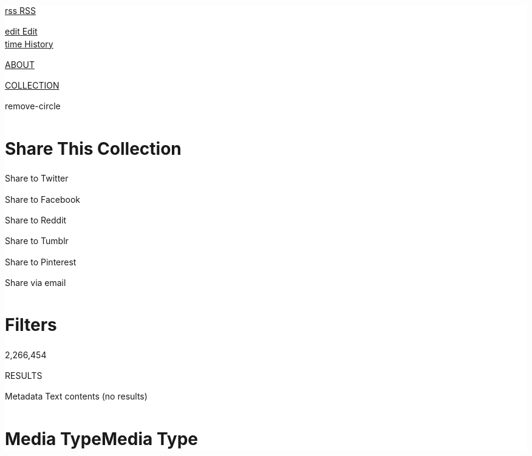   
<a href="/services/collection-rss.php?collection=tvnews" class="stealth topinblock ghost80"><span class="iconochive-rss" data-aria-hidden="true"></span><span class="sr-only">rss</span> <span class="hidden-xs-span">RSS</span></a>  

<a href="/edit/tvnews" id="edlink" class="stealth"><span class="iconochive-edit" data-aria-hidden="true"></span><span class="sr-only">edit</span><span class="hidden-xs-span"> Edit</span></a>  
<a href="//catalogd.archive.org/history/tvnews" class="stealth"><span class="iconochive-time" data-aria-hidden="true"></span><span class="sr-only">time</span><span class="hidden-xs-span"> History</span></a>  

<a href="/details.php?tab=about" id="tabby-about-finder" class="stealth"><span class="tabby-text"> ABOUT </span></a>

<a href="/details.php?tab=collection" id="tabby-collection-finder" class="stealth tabby-default-finder"><span class="tabby-text"> COLLECTION </span></a>

<span class="iconochive-remove-circle" aria-hidden="true"></span><span class="sr-only">remove-circle</span>

Share This Collection
=====================

[](https://twitter.com/intent/tweet?url=https://archive.org/details/tvnews&via=internetarchive&text=Television+Archive+News+Search+Service)

<span class="sr-only">Share to Twitter</span> [](https://www.facebook.com/sharer/sharer.php?u=https://archive.org/details/tvnews)

<span class="sr-only">Share to Facebook</span> [](http://www.reddit.com/submit?url=https://archive.org/details/tvnews&title=Television+Archive+News+Search+Service)

<span class="sr-only">Share to Reddit</span> [](https://www.tumblr.com/share/video?embed=%3Ciframe+width%3D%22640%22+height%3D%22480%22+frameborder%3D%220%22+allowfullscreen+src%3D%22https%3A%2F%2Farchive.org%2Fembed%2F%22+webkitallowfullscreen%3D%22true%22+mozallowfullscreen%3D%22true%22%26gt%3B%26lt%3B%2Fiframe%3E&name=Television+Archive+News+Search+Service)

<span class="sr-only">Share to Tumblr</span> [](http://www.pinterest.com/pin/create/button/?url=https://archive.org/details/tvnews&description=Television+Archive+News+Search+Service)

<span class="sr-only">Share to Pinterest</span> [](mailto:?body=https://archive.org/details/tvnews&subject=Television%20Archive%20News%20Search%20Service)

<span class="sr-only">Share via email</span>

  

<span class="label-with-border">Filters</span>
==============================================

2,266,454

RESULTS

Metadata Text contents (no results)

<span class="iconochive-search" aria-hidden="true"></span>

  

Media Type<span class="hidden-xs">Media Type</span>
===================================================
